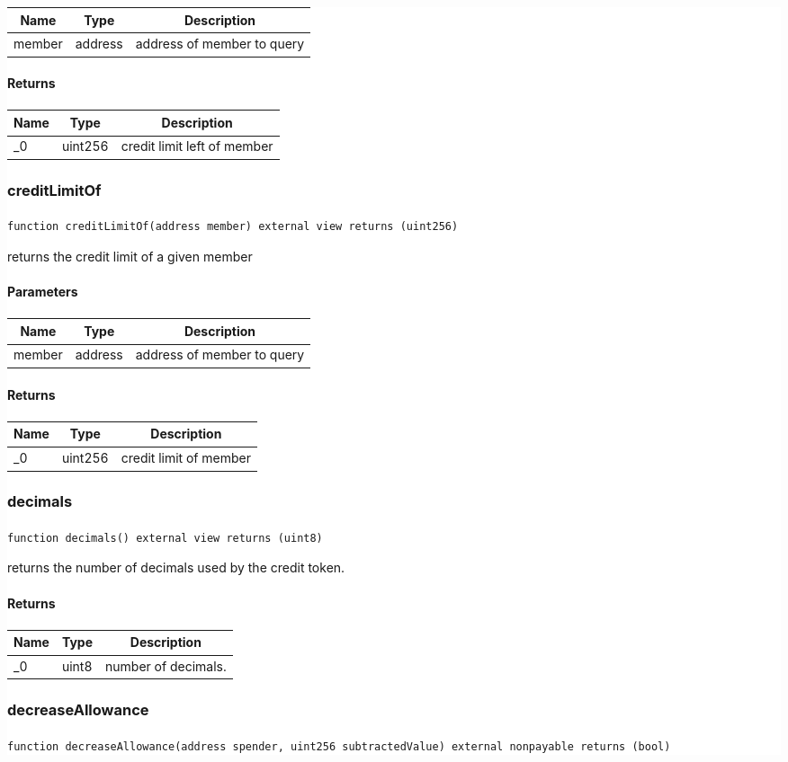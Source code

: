 | Name | Type | Description |
|---|---|---|
| member | address | address of member to query |

#### Returns

| Name | Type | Description |
|---|---|---|
| _0 | uint256 | credit limit left of member |

### creditLimitOf

```solidity
function creditLimitOf(address member) external view returns (uint256)
```

returns the credit limit of a given member



#### Parameters

| Name | Type | Description |
|---|---|---|
| member | address | address of member to query |

#### Returns

| Name | Type | Description |
|---|---|---|
| _0 | uint256 | credit limit of member |

### decimals

```solidity
function decimals() external view returns (uint8)
```

returns the number of decimals used by the credit token.




#### Returns

| Name | Type | Description |
|---|---|---|
| _0 | uint8 | number of decimals. |

### decreaseAllowance

```solidity
function decreaseAllowance(address spender, uint256 subtractedValue) external nonpayable returns (bool)
```
